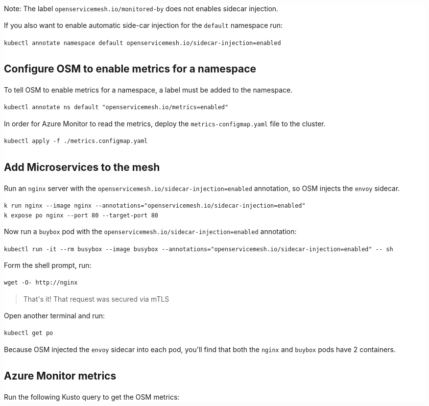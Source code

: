 Note: The label `openservicemesh.io/monitored-by` does not enables sidecar injection.

If you also want to enable automatic side-car injection for the `default` namespace run:

``` shell
kubectl annotate namespace default openservicemesh.io/sidecar-injection=enabled
```

## Configure OSM to enable metrics for a namespace

To tell OSM to enable metrics for a namespace, a label must be added to the namespace. 

``` shell
kubectl annotate ns default "openservicemesh.io/metrics=enabled"
```

In order for Azure Monitor to read the metrics, deploy the `metrics-configmap.yaml` file to the cluster. 

``` shell
kubectl apply -f ./metrics.configmap.yaml
```

## Add Microservices to the mesh

Run an `nginx` server with the `openservicemesh.io/sidecar-injection=enabled` annotation, so OSM injects the `envoy` sidecar.

``` shell
k run nginx --image nginx --annotations="openservicemesh.io/sidecar-injection=enabled"
k expose po nginx --port 80 --target-port 80
```

Now run a `buybox` pod with the `openservicemesh.io/sidecar-injection=enabled` annotation:

``` shell
kubectl run -it --rm busybox --image busybox --annotations="openservicemesh.io/sidecar-injection=enabled" -- sh
```

Form the shell prompt, run:

``` shell
wget -O- http://nginx
```

> That's it! That request was secured via mTLS

Open another terminal and run: 

``` shell	
kubectl get po
```

Because OSM injected the `envoy` sidecar into each pod, you'll find that both the `nginx` and `buybox` pods have 2 containers.

## Azure Monitor metrics

Run the following Kusto query to get the OSM metrics:
